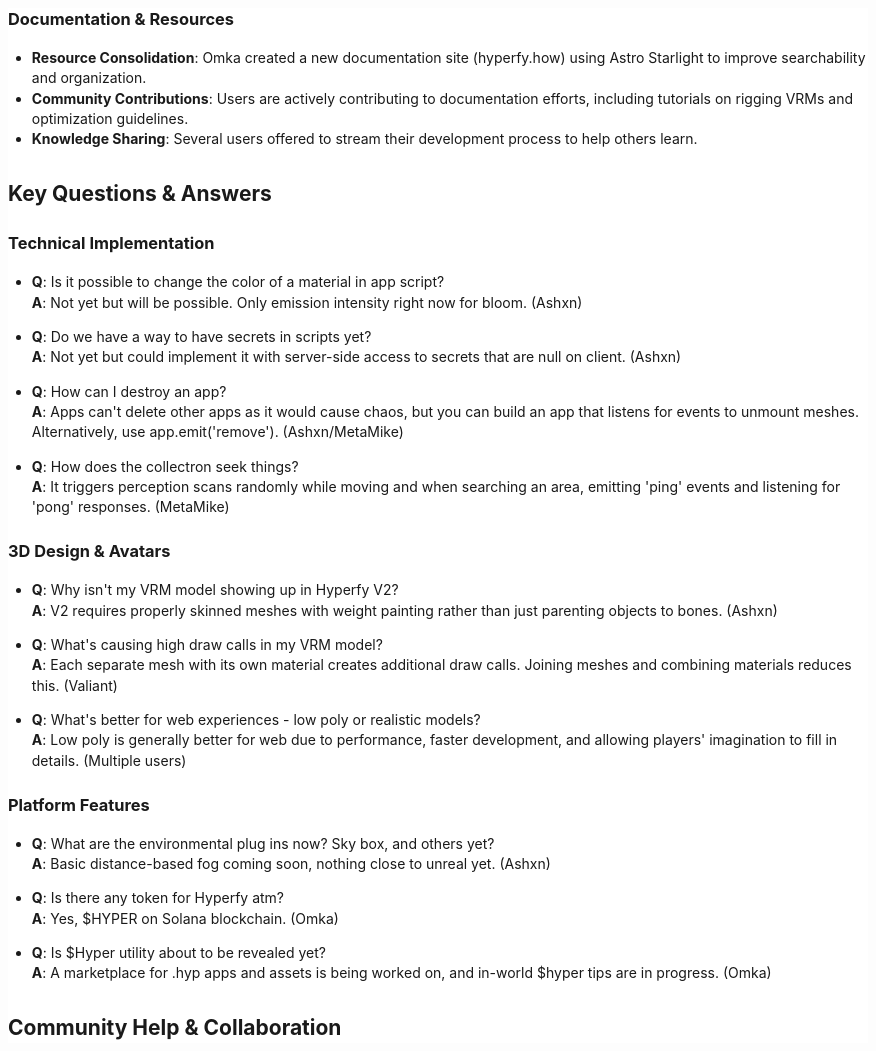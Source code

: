 ### Documentation & Resources
- **Resource Consolidation**: Omka created a new documentation site (hyperfy.how) using Astro Starlight to improve searchability and organization.
- **Community Contributions**: Users are actively contributing to documentation efforts, including tutorials on rigging VRMs and optimization guidelines.
- **Knowledge Sharing**: Several users offered to stream their development process to help others learn.

## Key Questions & Answers

### Technical Implementation
- **Q**: Is it possible to change the color of a material in app script?  
  **A**: Not yet but will be possible. Only emission intensity right now for bloom. (Ashxn)

- **Q**: Do we have a way to have secrets in scripts yet?  
  **A**: Not yet but could implement it with server-side access to secrets that are null on client. (Ashxn)

- **Q**: How can I destroy an app?  
  **A**: Apps can't delete other apps as it would cause chaos, but you can build an app that listens for events to unmount meshes. Alternatively, use app.emit('remove'). (Ashxn/MetaMike)

- **Q**: How does the collectron seek things?  
  **A**: It triggers perception scans randomly while moving and when searching an area, emitting 'ping' events and listening for 'pong' responses. (MetaMike)

### 3D Design & Avatars
- **Q**: Why isn't my VRM model showing up in Hyperfy V2?  
  **A**: V2 requires properly skinned meshes with weight painting rather than just parenting objects to bones. (Ashxn)

- **Q**: What's causing high draw calls in my VRM model?  
  **A**: Each separate mesh with its own material creates additional draw calls. Joining meshes and combining materials reduces this. (Valiant)

- **Q**: What's better for web experiences - low poly or realistic models?  
  **A**: Low poly is generally better for web due to performance, faster development, and allowing players' imagination to fill in details. (Multiple users)

### Platform Features
- **Q**: What are the environmental plug ins now? Sky box, and others yet?  
  **A**: Basic distance-based fog coming soon, nothing close to unreal yet. (Ashxn)

- **Q**: Is there any token for Hyperfy atm?  
  **A**: Yes, $HYPER on Solana blockchain. (Omka)

- **Q**: Is $Hyper utility about to be revealed yet?  
  **A**: A marketplace for .hyp apps and assets is being worked on, and in-world $hyper tips are in progress. (Omka)

## Community Help & Collaboration
